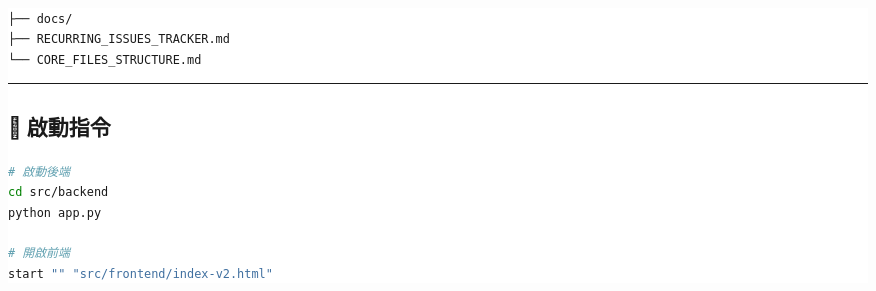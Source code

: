 ```
├── docs/
├── RECURRING_ISSUES_TRACKER.md
└── CORE_FILES_STRUCTURE.md
```

---

## 🚀 啟動指令
```bash
# 啟動後端
cd src/backend
python app.py

# 開啟前端
start "" "src/frontend/index-v2.html"
```